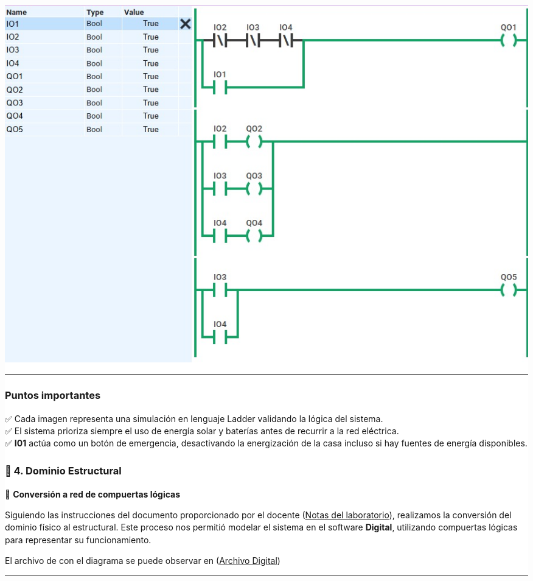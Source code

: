 ![Simulación 9](Simulaciones/Simulacion%20LADDER%209.jpeg)  

---

### Puntos importantes
✅ Cada imagen representa una simulación en lenguaje Ladder validando la lógica del sistema.  
✅ El sistema prioriza siempre el uso de energía solar y baterías antes de recurrir a la red eléctrica.  
✅ **I01** actúa como un botón de emergencia, desactivando la energización de la casa incluso si hay fuentes de energía disponibles.  


### 🔹 4. Dominio Estructural  
📌 **Conversión a red de compuertas lógicas**  

Siguiendo las instrucciones del documento proporcionado por el docente ([Notas del laboratorio](https://github.com/johnnycubides/digital-electronic-1-101/blob/main/labs/lab2/notas_annotated.pdf)), realizamos la conversión del dominio físico al estructural. Este proceso nos permitió modelar el sistema en el software **Digital**, utilizando compuertas lógicas para representar su funcionamiento. 

El archivo de con el diagrama se puede observar en ([Archivo Digital](Simulaciones/SimulacionDigital.dig))

---